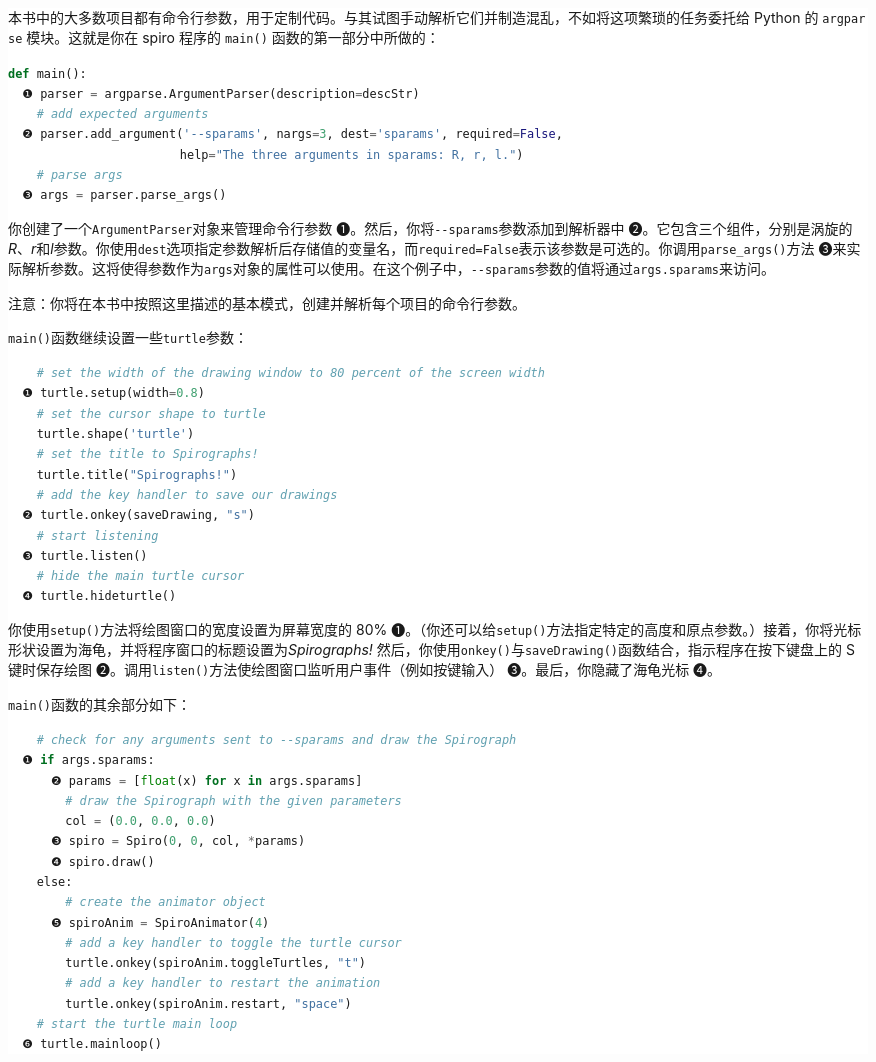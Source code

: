 本书中的大多数项目都有命令行参数，用于定制代码。与其试图手动解析它们并制造混乱，不如将这项繁琐的任务委托给 Python 的 `argparse` 模块。这就是你在 spiro 程序的 `main()` 函数的第一部分中所做的：

```py
def main():
  ❶ parser = argparse.ArgumentParser(description=descStr)
    # add expected arguments
  ❷ parser.add_argument('--sparams', nargs=3, dest='sparams', required=False,
                        help="The three arguments in sparams: R, r, l.")
    # parse args
  ❸ args = parser.parse_args()

```

你创建了一个`ArgumentParser`对象来管理命令行参数 ❶。然后，你将`--sparams`参数添加到解析器中 ❷。它包含三个组件，分别是涡旋的*R*、*r*和*l*参数。你使用`dest`选项指定参数解析后存储值的变量名，而`required=False`表示该参数是可选的。你调用`parse_args()`方法 ❸来实际解析参数。这将使得参数作为`args`对象的属性可以使用。在这个例子中，`--sparams`参数的值将通过`args.sparams`来访问。

注意：你将在本书中按照这里描述的基本模式，创建并解析每个项目的命令行参数。

`main()`函数继续设置一些`turtle`参数：

```py
    # set the width of the drawing window to 80 percent of the screen width
  ❶ turtle.setup(width=0.8)
    # set the cursor shape to turtle
    turtle.shape('turtle')
    # set the title to Spirographs!
    turtle.title("Spirographs!")
    # add the key handler to save our drawings
  ❷ turtle.onkey(saveDrawing, "s")
    # start listening
  ❸ turtle.listen()
    # hide the main turtle cursor
  ❹ turtle.hideturtle()

```

你使用`setup()`方法将绘图窗口的宽度设置为屏幕宽度的 80% ❶。（你还可以给`setup()`方法指定特定的高度和原点参数。）接着，你将光标形状设置为海龟，并将程序窗口的标题设置为*Spirographs!* 然后，你使用`onkey()`与`saveDrawing()`函数结合，指示程序在按下键盘上的 S 键时保存绘图 ❷。调用`listen()`方法使绘图窗口监听用户事件（例如按键输入） ❸。最后，你隐藏了海龟光标 ❹。

`main()`函数的其余部分如下：

```py
    # check for any arguments sent to --sparams and draw the Spirograph
  ❶ if args.sparams:
      ❷ params = [float(x) for x in args.sparams]
        # draw the Spirograph with the given parameters
        col = (0.0, 0.0, 0.0)
      ❸ spiro = Spiro(0, 0, col, *params)
      ❹ spiro.draw()
    else:
        # create the animator object
      ❺ spiroAnim = SpiroAnimator(4)
        # add a key handler to toggle the turtle cursor
        turtle.onkey(spiroAnim.toggleTurtles, "t")
        # add a key handler to restart the animation
        turtle.onkey(spiroAnim.restart, "space")
    # start the turtle main loop
  ❻ turtle.mainloop()

```
